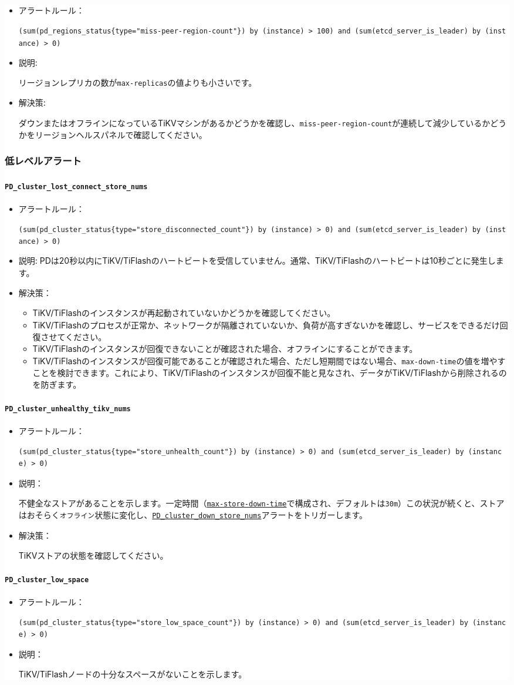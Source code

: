 * アラートルール：

    `(sum(pd_regions_status{type="miss-peer-region-count"}) by (instance) > 100) and (sum(etcd_server_is_leader) by (instance) > 0)`

* 説明:

    リージョンレプリカの数が`max-replicas`の値よりも小さいです。

* 解決策:

    ダウンまたはオフラインになっているTiKVマシンがあるかどうかを確認し、`miss-peer-region-count`が連続して減少しているかどうかをリージョンヘルスパネルで確認してください。

### 低レベルアラート

#### `PD_cluster_lost_connect_store_nums`

* アラートルール：

    `(sum(pd_cluster_status{type="store_disconnected_count"}) by (instance) > 0) and (sum(etcd_server_is_leader) by (instance) > 0)`

* 説明:
    PDは20秒以内にTiKV/TiFlashのハートビートを受信していません。通常、TiKV/TiFlashのハートビートは10秒ごとに発生します。

* 解決策：

    * TiKV/TiFlashのインスタンスが再起動されていないかどうかを確認してください。
    * TiKV/TiFlashのプロセスが正常か、ネットワークが隔離されていないか、負荷が高すぎないかを確認し、サービスをできるだけ回復させてください。
    * TiKV/TiFlashのインスタンスが回復できないことが確認された場合、オフラインにすることができます。
    * TiKV/TiFlashのインスタンスが回復可能であることが確認された場合、ただし短期間ではない場合、`max-down-time`の値を増やすことを検討できます。これにより、TiKV/TiFlashのインスタンスが回復不能と見なされ、データがTiKV/TiFlashから削除されるのを防ぎます。

#### `PD_cluster_unhealthy_tikv_nums`

* アラートルール：

    `(sum(pd_cluster_status{type="store_unhealth_count"}) by (instance) > 0) and (sum(etcd_server_is_leader) by (instance) > 0)`

* 説明：

    不健全なストアがあることを示します。一定時間（[`max-store-down-time`](/pd-configuration-file.md#max-store-down-time)で構成され、デフォルトは`30m`）この状況が続くと、ストアはおそらく`オフライン`状態に変化し、[`PD_cluster_down_store_nums`](#pd_cluster_down_store_nums)アラートをトリガーします。

* 解決策：

    TiKVストアの状態を確認してください。

#### `PD_cluster_low_space`

* アラートルール：

    `(sum(pd_cluster_status{type="store_low_space_count"}) by (instance) > 0) and (sum(etcd_server_is_leader) by (instance) > 0)`

* 説明：

    TiKV/TiFlashノードの十分なスペースがないことを示します。
